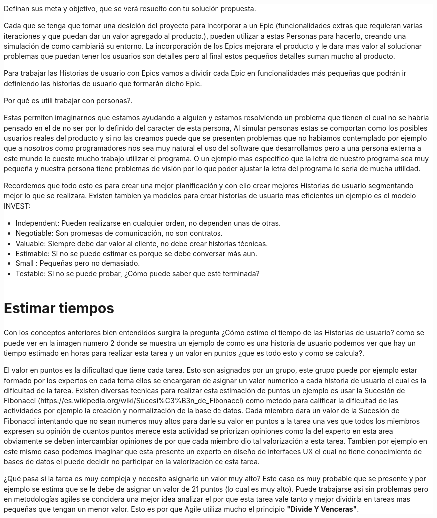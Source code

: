 Definan sus meta y objetivo, que se verá resuelto con tu solución propuesta.

Cada que se tenga que tomar una desición del proyecto para incorporar a un Epic (funcionalidades extras que requieran varias iteraciones y que puedan dar un valor agregado al producto.), pueden utilizar a estas Personas para hacerlo, creando una simulación de como cambiariá su entorno. La incorporación de los Epics mejorara el producto y le dara mas valor al solucionar problemas que puedan tener los usuarios son detalles pero al final estos pequeños detalles suman mucho al producto.

Para trabajar las Historias de usuario con Epics vamos a dividir cada Epic en funcionalidades más pequeñas que podrán ir definiendo las historias de usuario que formarán dicho Epic.

Por qué es utili trabajar con personas?.

Estas permiten imaginarnos que estamos ayudando a alguien y estamos resolviendo un problema que tienen el cual no se habria pensado en el de no ser por lo definido del caracter de esta persona, Al simular personas estas se comportan como los posibles usuarios reales del producto y si no las creamos puede que se presenten problemas que no habiamos contemplado por ejemplo que a nosotros como programadores nos sea muy natural el uso del software que desarrollamos pero a una persona externa a este mundo le cueste mucho trabajo utilizar el programa. O un ejemplo mas especifico que la letra de nuestro programa sea muy pequeña y nuestra persona tiene problemas de visión por lo que poder ajustar la letra del programa le seria de mucha utilidad.

Recordemos que todo esto es para crear una mejor planificación y con ello crear mejores Historias de usuario segmentando mejor lo que se realizara. Existen tambien ya modelos para crear historias de usuario mas eficientes un ejemplo es el modelo INVEST:

- Independent: Pueden realizarse en cualquier orden, no dependen unas de otras.
- Negotiable: Son promesas de comunicación, no son contratos.
- Valuable: Siempre debe dar valor al cliente, no debe crear historias técnicas.
- Estimable: Si no se puede estimar es porque se debe conversar más aun.
- Small : Pequeñas pero no demasiado.
- Testable: Si no se puede probar, ¿Cómo puede saber que esté terminada?

# Estimar tiempos

Con los conceptos anteriores bien entendidos surgira la pregunta ¿Cómo estimo el tiempo de las Historias de usuario? como se puede ver en la imagen numero 2 donde se muestra un ejemplo de como es una historia de usuario podemos ver que hay un tiempo estimado en horas para realizar esta tarea y un valor en puntos ¿que es todo esto y como se calcula?.

El valor en puntos es la dificultad que tiene cada tarea. Esto son asignados por un grupo, este grupo puede por ejemplo estar formado por los expertos en cada tema ellos se encargaran de asignar un valor numerico a cada historia de usuario el cual es la dificultad de la tarea. Existen diversas tecnicas para realizar esta estimación de puntos un ejemplo es usar la Sucesión de Fibonacci (https://es.wikipedia.org/wiki/Sucesi%C3%B3n_de_Fibonacci) como metodo para calificar la dificultad de las actividades por ejemplo la creación y normalización de la base de datos. Cada miembro dara un valor de la Sucesión de Fibonacci intentando que no sean numeros muy altos para darle su valor en puntos a la tarea una ves que todos los miembros expresen su opinión de cuantos puntos merece esta actividad se priorizan opiniones como la del experto en esta area obviamente se deben intercambiar opiniones de por que cada miembro dio tal valorización a esta tarea. Tambien por ejemplo en este mismo caso podemos imaginar que esta presente un experto en diseño de interfaces UX el cual no tiene conocimiento de bases de datos el puede decidir no participar en la valorización de esta tarea.

¿Qué pasa si la tarea es muy compleja y necesito asignarle un valor muy alto? Este caso es muy probable que se presente y por ejemplo se estima que se le debe de asignar un valor de 21 puntos (lo cual es muy alto). Puede trabajarse asi sin problemas pero en metodologías agiles se concidera una mejor idea analizar el por que esta tarea vale tanto y mejor dividirla en tareas mas pequeñas que tengan un menor valor. Esto es por que Agile utiliza mucho el principio <b>"Divide Y Venceras"</b>.
